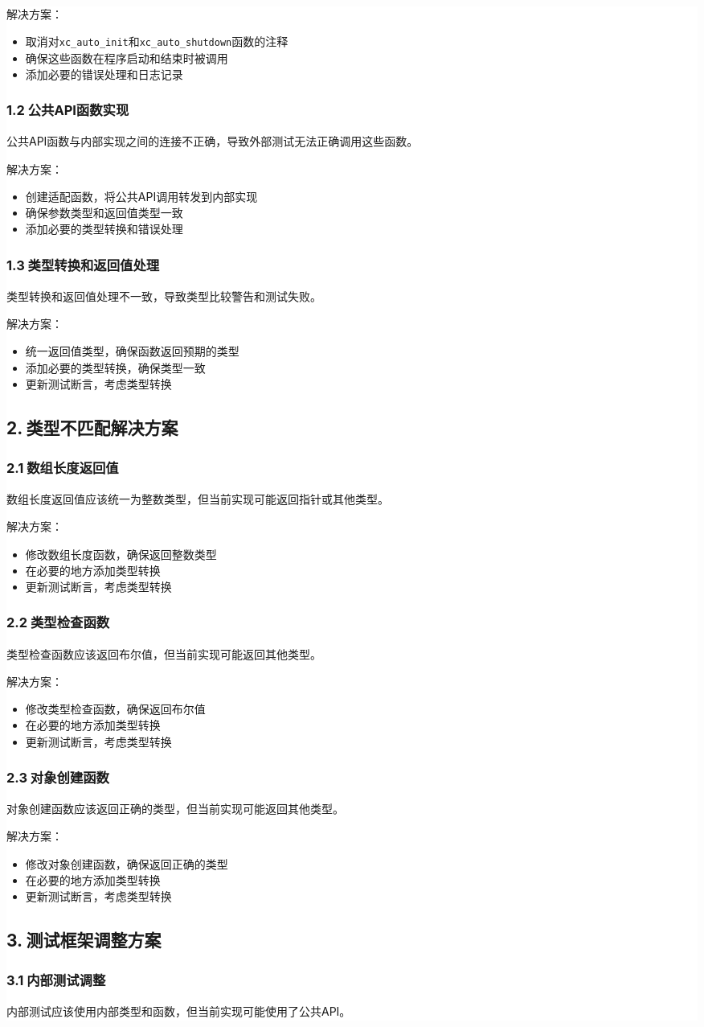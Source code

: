 解决方案：
- 取消对`xc_auto_init`和`xc_auto_shutdown`函数的注释
- 确保这些函数在程序启动和结束时被调用
- 添加必要的错误处理和日志记录

### 1.2 公共API函数实现
公共API函数与内部实现之间的连接不正确，导致外部测试无法正确调用这些函数。

解决方案：
- 创建适配函数，将公共API调用转发到内部实现
- 确保参数类型和返回值类型一致
- 添加必要的类型转换和错误处理

### 1.3 类型转换和返回值处理
类型转换和返回值处理不一致，导致类型比较警告和测试失败。

解决方案：
- 统一返回值类型，确保函数返回预期的类型
- 添加必要的类型转换，确保类型一致
- 更新测试断言，考虑类型转换

## 2. 类型不匹配解决方案
### 2.1 数组长度返回值
数组长度返回值应该统一为整数类型，但当前实现可能返回指针或其他类型。

解决方案：
- 修改数组长度函数，确保返回整数类型
- 在必要的地方添加类型转换
- 更新测试断言，考虑类型转换

### 2.2 类型检查函数
类型检查函数应该返回布尔值，但当前实现可能返回其他类型。

解决方案：
- 修改类型检查函数，确保返回布尔值
- 在必要的地方添加类型转换
- 更新测试断言，考虑类型转换

### 2.3 对象创建函数
对象创建函数应该返回正确的类型，但当前实现可能返回其他类型。

解决方案：
- 修改对象创建函数，确保返回正确的类型
- 在必要的地方添加类型转换
- 更新测试断言，考虑类型转换

## 3. 测试框架调整方案
### 3.1 内部测试调整
内部测试应该使用内部类型和函数，但当前实现可能使用了公共API。
